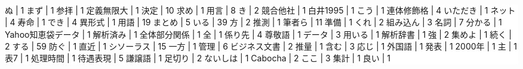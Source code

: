 ぬ | 1
まず | 1
参拝 | 1
定義無限大 | 1
決定 | 10
求め | 1
用言 | 8
き | 2
競合他社 | 1
白井1995 | 1
こう | 1
連体修飾格 | 4
いただき | 1
ネット | 4
寿命 | 1
でき | 4
異形式 | 1
用語 | 19
まとめ | 5
いる | 39
方 | 2
推測 | 1
筆者ら | 11
準備 | 1
くれ | 2
組み込ん | 3
名詞 | 7
分かる | 1
Yahoo知恵袋データ | 1
解析済み | 1
全体部分関係 | 1
全 | 1
係り先 | 4
尊敬語 | 1
データ | 3
用いる | 1
解析辞書 | 1
強 | 2
集めよ | 1
続く | 2
する | 59
防ぐ | 1
直近 | 1
シソーラス | 15
一方 | 1
管理 | 6
ビジネス文書 | 2
推量 | 1
含む | 3
応じ | 1
外国語 | 1
発表 | 1
2000年 | 1
主 | 1
表7 | 1
処理時間 | 1
待遇表現 | 5
謙譲語 | 1
足切り | 2
ないしは | 1
Cabocha | 2
ここ | 3
集計 | 1
良い | 1